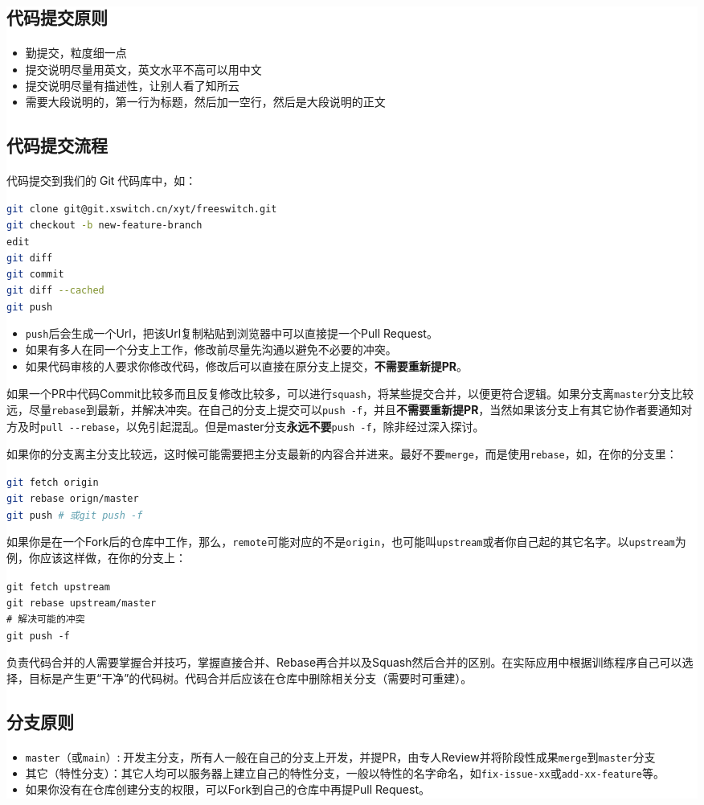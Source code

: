 ## 代码提交原则

* 勤提交，粒度细一点
* 提交说明尽量用英文，英文水平不高可以用中文
* 提交说明尽量有描述性，让别人看了知所云
* 需要大段说明的，第一行为标题，然后加一空行，然后是大段说明的正文

## 代码提交流程

代码提交到我们的 Git 代码库中，如：

```bash
git clone git@git.xswitch.cn/xyt/freeswitch.git
git checkout -b new-feature-branch
edit
git diff
git commit
git diff --cached
git push
```

- `push`后会生成一个Url，把该Url复制粘贴到浏览器中可以直接提一个Pull Request。
- 如果有多人在同一个分支上工作，修改前尽量先沟通以避免不必要的冲突。
- 如果代码审核的人要求你修改代码，修改后可以直接在原分支上提交，**不需要重新提PR**。

如果一个PR中代码Commit比较多而且反复修改比较多，可以进行`squash`，将某些提交合并，以便更符合逻辑。如果分支离`master`分支比较远，尽量`rebase`到最新，并解决冲突。在自己的分支上提交可以`push -f`，并且**不需要重新提PR**，当然如果该分支上有其它协作者要通知对方及时`pull --rebase`，以免引起混乱。但是master分支**永远不要**`push -f`，除非经过深入探讨。

如果你的分支离主分支比较远，这时候可能需要把主分支最新的内容合并进来。最好不要`merge`，而是使用`rebase`，如，在你的分支里：

```bash
git fetch origin
git rebase orign/master
git push # 或git push -f
```

如果你是在一个Fork后的仓库中工作，那么，`remote`可能对应的不是`origin`，也可能叫`upstream`或者你自己起的其它名字。以`upstream`为例，你应该这样做，在你的分支上：

```
git fetch upstream
git rebase upstream/master
# 解决可能的冲突
git push -f
```

负责代码合并的人需要掌握合并技巧，掌握直接合并、Rebase再合并以及Squash然后合并的区别。在实际应用中根据训练程序自己可以选择，目标是产生更“干净”的代码树。代码合并后应该在仓库中删除相关分支（需要时可重建）。

## 分支原则

- `master`（或`main`）:  开发主分支，所有人一般在自己的分支上开发，并提PR，由专人Review并将阶段性成果`merge`到`master`分支
- 其它（特性分支）：其它人均可以服务器上建立自己的特性分支，一般以特性的名字命名，如`fix-issue-xx`或`add-xx-feature`等。
- 如果你没有在仓库创建分支的权限，可以Fork到自己的仓库中再提Pull Request。
